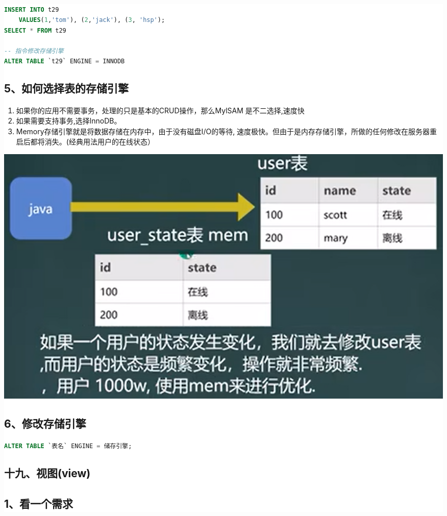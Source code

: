 ~~~sql
INSERT INTO t29
	VALUES(1,'tom'), (2,'jack'), (3, 'hsp');
SELECT * FROM t29

-- 指令修改存储引擎
ALTER TABLE `t29` ENGINE = INNODB
~~~

## 5、如何选择表的存储引擎

1. 如果你的应用不需要事务，处理的只是基本的CRUD操作，那么MylSAM 是不二选择,速度快
2. 如果需要支持事务,选择lnnoDB。
3. Memory存储引擎就是将数据存储在内存中，由于没有磁盘I/O的等待, 速度极快。但由于是内存存储引擎，所做的任何修改在服务器重启后都将消失。(经典用法用户的在线状态）

![img](MySQL.assets/image-20230512165749727.png)

## 6、修改存储引擎

~~~sql
ALTER TABLE `表名` ENGINE = 储存引擎;
~~~

## 十九、视图(view)

## 1、看一个需求
